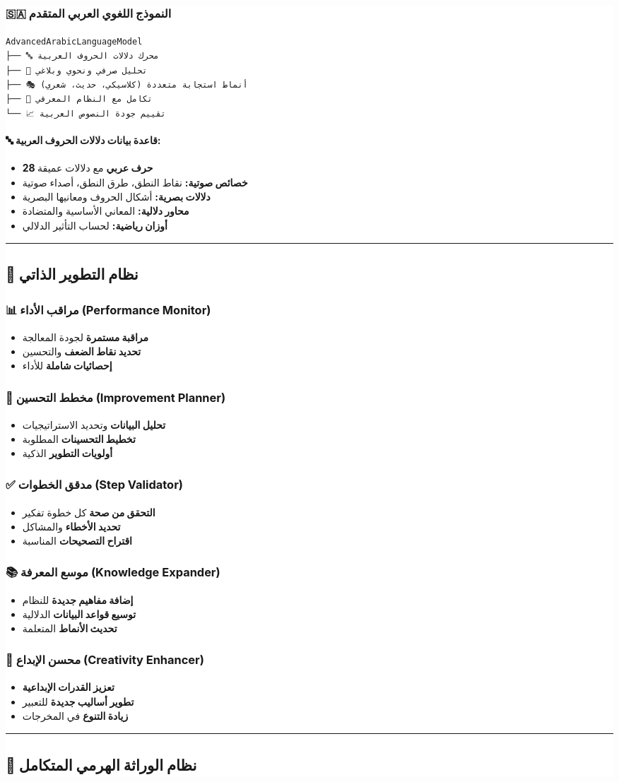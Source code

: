 ### **🇸🇦 النموذج اللغوي العربي المتقدم**
```python
AdvancedArabicLanguageModel
├── 🔤 محرك دلالات الحروف العربية
├── 📝 تحليل صرفي ونحوي وبلاغي
├── 🎭 أنماط استجابة متعددة (كلاسيكي، حديث، شعري)
├── 🔗 تكامل مع النظام المعرفي
└── 📈 تقييم جودة النصوص العربية
```

#### **🔤 قاعدة بيانات دلالات الحروف العربية:**
- **28 حرف عربي** مع دلالات عميقة
- **خصائص صوتية:** نقاط النطق، طرق النطق، أصداء صوتية
- **دلالات بصرية:** أشكال الحروف ومعانيها البصرية
- **محاور دلالية:** المعاني الأساسية والمتضادة
- **أوزان رياضية:** لحساب التأثير الدلالي

---

## 🔧 **نظام التطوير الذاتي**

### **📊 مراقب الأداء (Performance Monitor)**
- **مراقبة مستمرة** لجودة المعالجة
- **تحديد نقاط الضعف** والتحسين
- **إحصائيات شاملة** للأداء

### **🎯 مخطط التحسين (Improvement Planner)**
- **تحليل البيانات** وتحديد الاستراتيجيات
- **تخطيط التحسينات** المطلوبة
- **أولويات التطوير** الذكية

### **✅ مدقق الخطوات (Step Validator)**
- **التحقق من صحة** كل خطوة تفكير
- **تحديد الأخطاء** والمشاكل
- **اقتراح التصحيحات** المناسبة

### **📚 موسع المعرفة (Knowledge Expander)**
- **إضافة مفاهيم جديدة** للنظام
- **توسيع قواعد البيانات** الدلالية
- **تحديث الأنماط** المتعلمة

### **🎨 محسن الإبداع (Creativity Enhancer)**
- **تعزيز القدرات الإبداعية**
- **تطوير أساليب جديدة** للتعبير
- **زيادة التنوع** في المخرجات

---

## 🧬 **نظام الوراثة الهرمي المتكامل**
